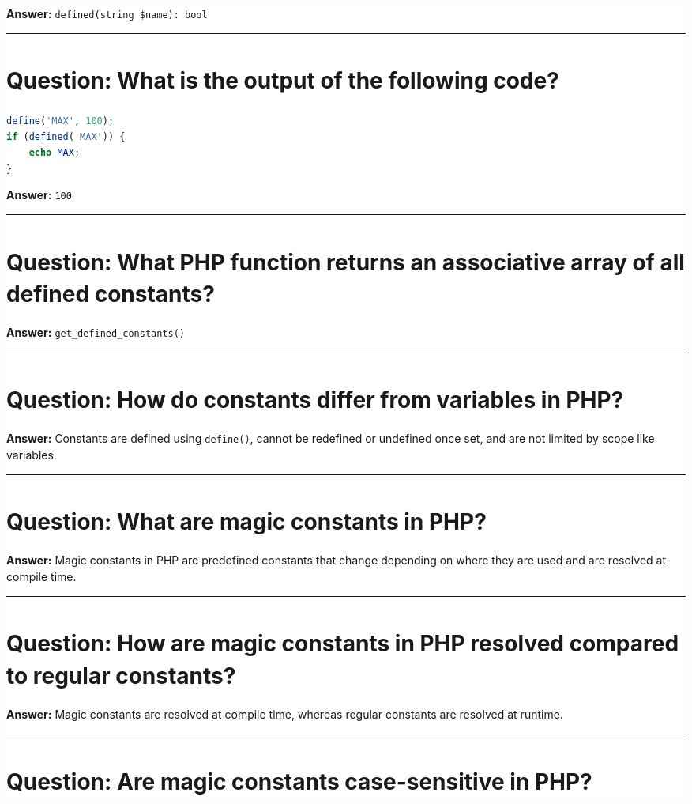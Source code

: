 **Answer:** `defined(string $name): bool`

---

# Question: What is the output of the following code?

```php
define('MAX', 100);
if (defined('MAX')) {
    echo MAX;
}
```

**Answer:**
`100`

---

# Question: What PHP function returns an associative array of all defined constants?

**Answer:** `get_defined_constants()`

---

# Question: How do constants differ from variables in PHP?

**Answer:** Constants are defined using `define()`, cannot be redefined or undefined once set, and are not limited by scope like variables.

---

# Question: What are magic constants in PHP?

**Answer:** Magic constants in PHP are predefined constants that change depending on where they are used and are resolved at compile time.

---

# Question: How are magic constants in PHP resolved compared to regular constants?

**Answer:** Magic constants are resolved at compile time, whereas regular constants are resolved at runtime.

---

# Question: Are magic constants case-sensitive in PHP?
